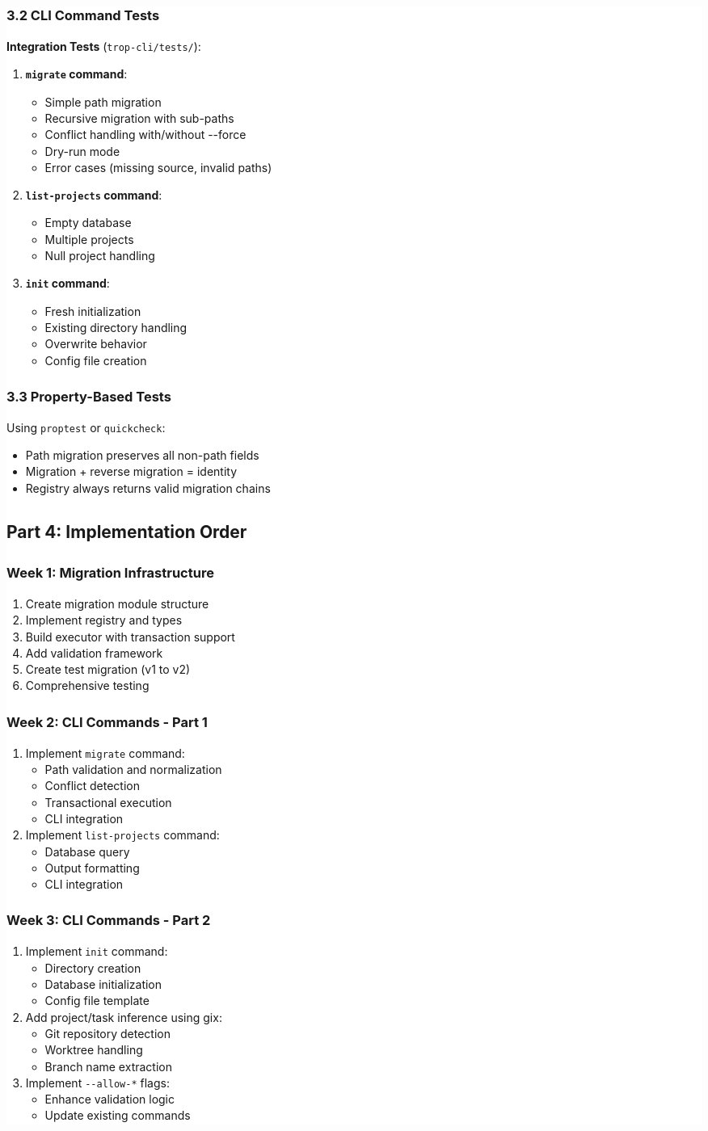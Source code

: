 ### 3.2 CLI Command Tests

**Integration Tests** (`trop-cli/tests/`):

1. **`migrate` command**:
   - Simple path migration
   - Recursive migration with sub-paths
   - Conflict handling with/without --force
   - Dry-run mode
   - Error cases (missing source, invalid paths)

2. **`list-projects` command**:
   - Empty database
   - Multiple projects
   - Null project handling

3. **`init` command**:
   - Fresh initialization
   - Existing directory handling
   - Overwrite behavior
   - Config file creation

### 3.3 Property-Based Tests

Using `proptest` or `quickcheck`:
- Path migration preserves all non-path fields
- Migration + reverse migration = identity
- Registry always returns valid migration chains

## Part 4: Implementation Order

### Week 1: Migration Infrastructure
1. Create migration module structure
2. Implement registry and types
3. Build executor with transaction support
4. Add validation framework
5. Create test migration (v1 to v2)
6. Comprehensive testing

### Week 2: CLI Commands - Part 1
1. Implement `migrate` command:
   - Path validation and normalization
   - Conflict detection
   - Transactional execution
   - CLI integration
2. Implement `list-projects` command:
   - Database query
   - Output formatting
   - CLI integration

### Week 3: CLI Commands - Part 2
1. Implement `init` command:
   - Directory creation
   - Database initialization
   - Config file template
2. Add project/task inference using gix:
   - Git repository detection
   - Worktree handling
   - Branch name extraction
3. Implement `--allow-*` flags:
   - Enhance validation logic
   - Update existing commands
